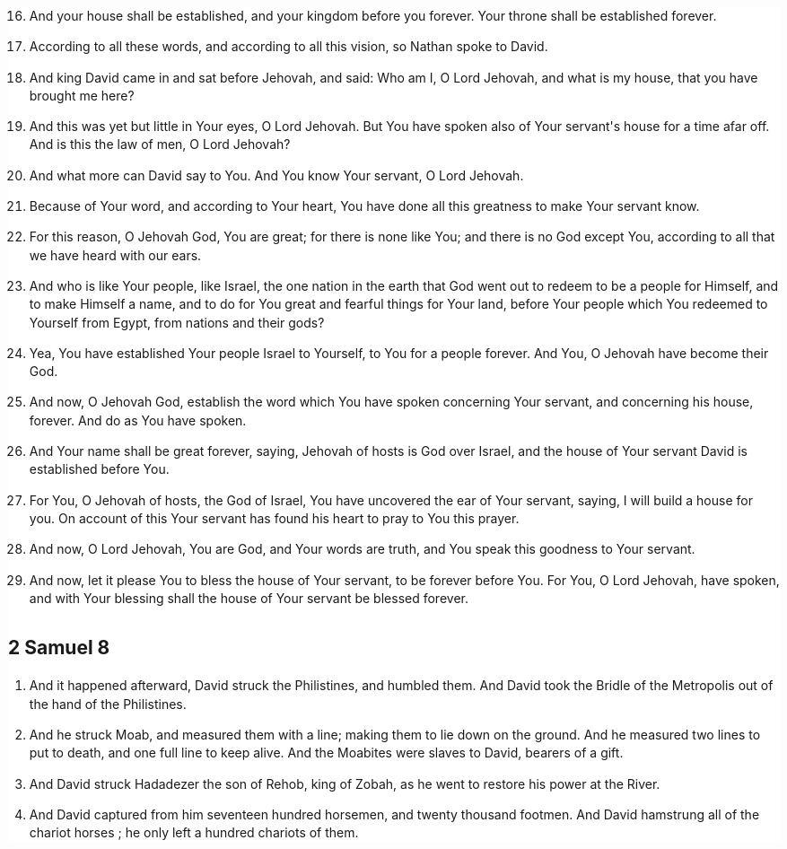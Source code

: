 16. And your house shall be established, and your kingdom before you forever. Your throne shall be established forever.

17. According to all these words, and according to all this vision, so Nathan spoke to David.   

18. And king David came in and sat before Jehovah, and said: Who am I, O Lord Jehovah, and what is my house, that you have brought me here?

19. And this was yet but little in Your eyes, O Lord Jehovah. But You have spoken also of Your servant's house for a time afar off. And is this the law of men, O Lord Jehovah?

20. And what more can David say to You. And You know Your servant, O Lord Jehovah.

21. Because of Your word, and according to Your heart, You have done all this greatness to make Your servant know.

22. For this reason, O Jehovah God, You are great; for there is none like You; and there is no God except You, according to all that we have heard with our ears.

23. And who is like Your people, like Israel, the one nation in the earth that God went out to redeem to be a people for Himself, and to make Himself a name, and to do for You great and fearful things for Your land, before Your people which You redeemed to Yourself from Egypt, from nations and their gods?

24. Yea, You have established Your people Israel to Yourself, to You for a people forever. And You, O Jehovah have become their God.

25. And now, O Jehovah God, establish the word which You have spoken concerning Your servant, and concerning his house, forever. And do as You have spoken.

26. And Your name shall be great forever, saying, Jehovah of hosts is God over Israel, and the house of Your servant David is established before You.

27. For You, O Jehovah of hosts, the God of Israel, You have uncovered the ear of Your servant, saying, I will build a house for you. On account of this Your servant has found his heart to pray to You this prayer.

28. And now, O Lord Jehovah, You are God, and Your words are truth, and You speak this goodness to Your servant.

29. And now, let it please You to bless the house of Your servant, to be forever before You. For You, O Lord Jehovah, have spoken, and with Your blessing shall the house of Your servant be blessed forever.  

## 2 Samuel 8

1. And it happened afterward, David struck the Philistines, and humbled them. And David took the Bridle of the Metropolis out of the hand of the Philistines.

2. And he struck Moab, and measured them with a line; making them to lie down on the ground. And he measured two lines to put to death, and one full line to keep alive. And the Moabites were slaves to David, bearers of a gift.

3. And David struck Hadadezer the son of Rehob, king of Zobah, as he went to restore his power at the River.

4. And David captured from him seventeen hundred horsemen, and twenty thousand footmen. And David hamstrung all of the chariot horses ; he only left a hundred chariots of them.
